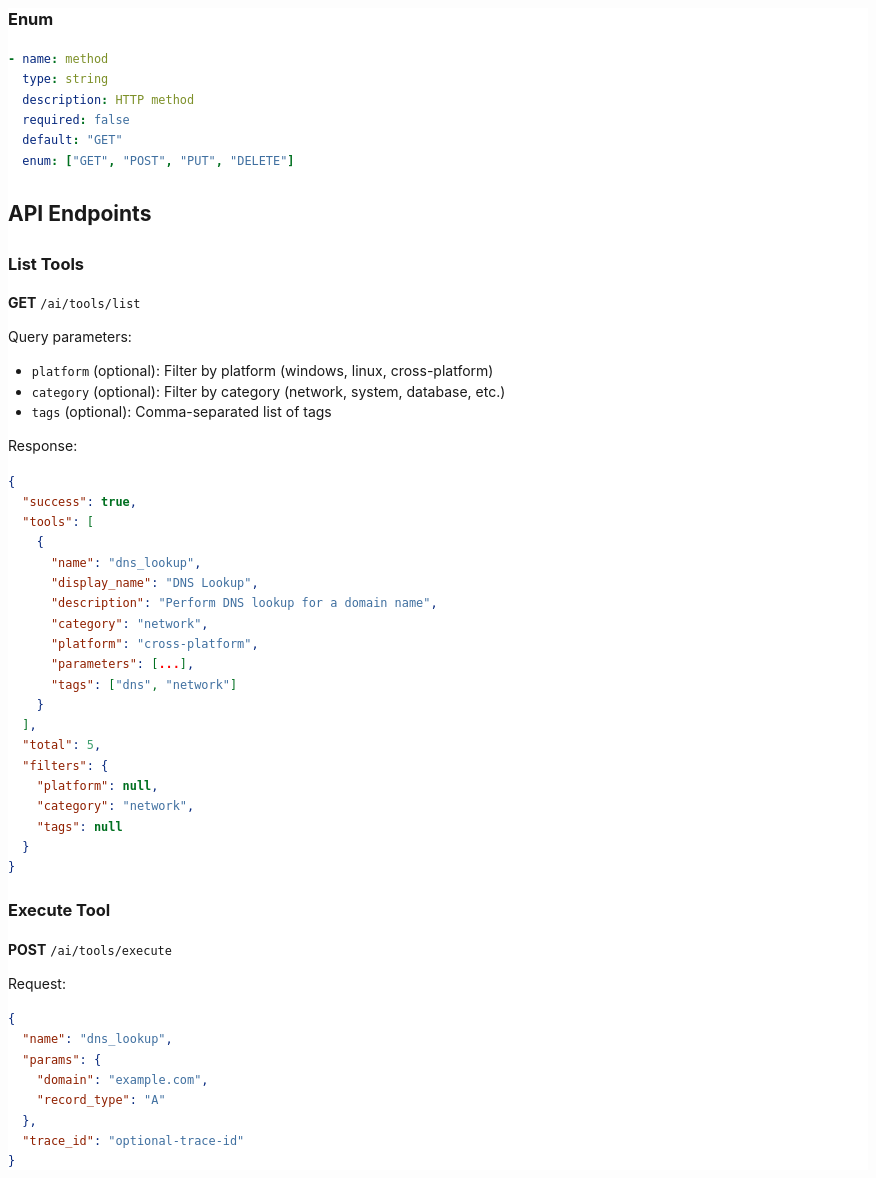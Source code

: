 ### Enum
```yaml
- name: method
  type: string
  description: HTTP method
  required: false
  default: "GET"
  enum: ["GET", "POST", "PUT", "DELETE"]
```

## API Endpoints

### List Tools

**GET** `/ai/tools/list`

Query parameters:
- `platform` (optional): Filter by platform (windows, linux, cross-platform)
- `category` (optional): Filter by category (network, system, database, etc.)
- `tags` (optional): Comma-separated list of tags

Response:
```json
{
  "success": true,
  "tools": [
    {
      "name": "dns_lookup",
      "display_name": "DNS Lookup",
      "description": "Perform DNS lookup for a domain name",
      "category": "network",
      "platform": "cross-platform",
      "parameters": [...],
      "tags": ["dns", "network"]
    }
  ],
  "total": 5,
  "filters": {
    "platform": null,
    "category": "network",
    "tags": null
  }
}
```

### Execute Tool

**POST** `/ai/tools/execute`

Request:
```json
{
  "name": "dns_lookup",
  "params": {
    "domain": "example.com",
    "record_type": "A"
  },
  "trace_id": "optional-trace-id"
}
```
